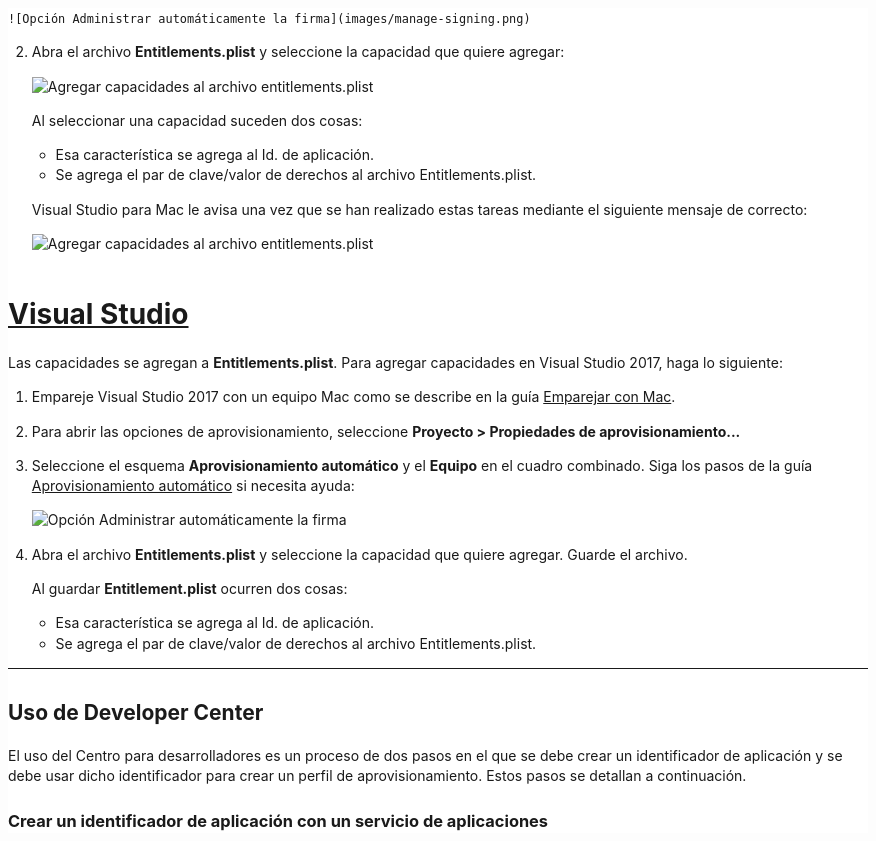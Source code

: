     ![Opción Administrar automáticamente la firma](images/manage-signing.png)

2. Abra el archivo **Entitlements.plist** y seleccione la capacidad que quiere agregar:

    ![Agregar capacidades al archivo entitlements.plist](images/image17.png)

    Al seleccionar una capacidad suceden dos cosas:
    * Esa característica se agrega al Id. de aplicación.
    * Se agrega el par de clave/valor de derechos al archivo Entitlements.plist.

    Visual Studio para Mac le avisa una vez que se han realizado estas tareas mediante el siguiente mensaje de correcto:

    ![Agregar capacidades al archivo entitlements.plist](images/image18.png)

# <a name="visual-studiotabwindows"></a>[Visual Studio](#tab/windows)

Las capacidades se agregan a **Entitlements.plist**. Para agregar capacidades en Visual Studio 2017, haga lo siguiente:

1. Empareje Visual Studio 2017 con un equipo Mac como se describe en la guía [Emparejar con Mac](~/ios/get-started/installation/windows/connecting-to-mac/index.md).

2. Para abrir las opciones de aprovisionamiento, seleccione **Proyecto > Propiedades de aprovisionamiento...**

3. Seleccione el esquema **Aprovisionamiento automático** y el **Equipo** en el cuadro combinado. Siga los pasos de la guía [Aprovisionamiento automático](~/ios/get-started/installation/device-provisioning/automatic-provisioning.md) si necesita ayuda:

    ![Opción Administrar automáticamente la firma](images/manage-signing-vs.png)

4. Abra el archivo **Entitlements.plist** y seleccione la capacidad que quiere agregar. Guarde el archivo.

    Al guardar **Entitlement.plist** ocurren dos cosas:

    * Esa característica se agrega al Id. de aplicación.
    * Se agrega el par de clave/valor de derechos al archivo Entitlements.plist.

-----


<a name="devcenter" />

## <a name="using-the-developer-center"></a>Uso de Developer Center

El uso del Centro para desarrolladores es un proceso de dos pasos en el que se debe crear un identificador de aplicación y se debe usar dicho identificador para crear un perfil de aprovisionamiento. Estos pasos se detallan a continuación.

### <a name="creating-an-app-id-with-an-app-service"></a>Crear un identificador de aplicación con un servicio de aplicaciones
